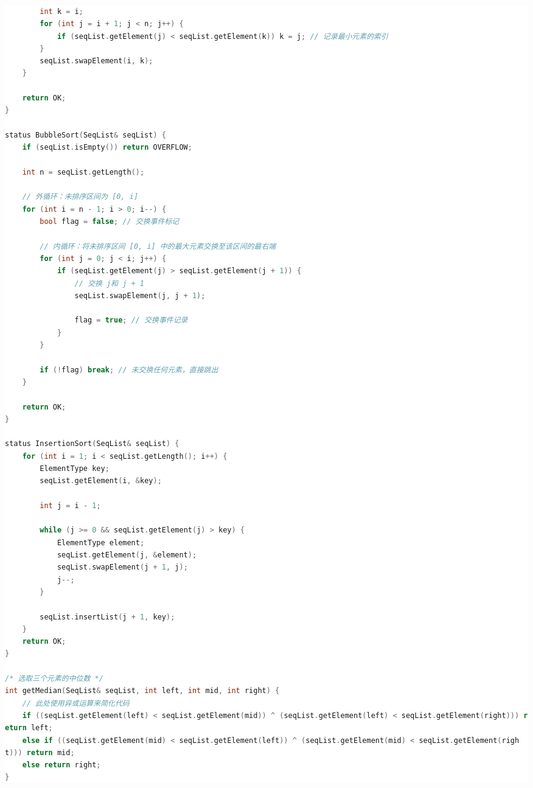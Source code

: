 ```C++
		int k = i;
		for (int j = i + 1; j < n; j++) {
			if (seqList.getElement(j) < seqList.getElement(k)) k = j; // 记录最小元素的索引
		}
		seqList.swapElement(i, k);
	}

	return OK;
}

status BubbleSort(SeqList& seqList) {
	if (seqList.isEmpty()) return OVERFLOW;

	int n = seqList.getLength();

	// 外循环：未排序区间为 [0, i]
	for (int i = n - 1; i > 0; i--) {
		bool flag = false; // 交换事件标记

		// 内循环：将未排序区间 [0, i] 中的最大元素交换至该区间的最右端
		for (int j = 0; j < i; j++) {
			if (seqList.getElement(j) > seqList.getElement(j + 1)) {
				// 交换 j和 j + 1
				seqList.swapElement(j, j + 1);

				flag = true; // 交换事件记录
			}
		}

		if (!flag) break; // 未交换任何元素，直接跳出
	}

	return OK;
}

status InsertionSort(SeqList& seqList) {
	for (int i = 1; i < seqList.getLength(); i++) {
		ElementType key;
		seqList.getElement(i, &key);

		int j = i - 1;

		while (j >= 0 && seqList.getElement(j) > key) {
			ElementType element;
			seqList.getElement(j, &element);
			seqList.swapElement(j + 1, j);
			j--;
		}

		seqList.insertList(j + 1, key);
	}
	return OK;
}

/* 选取三个元素的中位数 */
int getMedian(SeqList& seqList, int left, int mid, int right) {
	// 此处使用异或运算来简化代码
	if ((seqList.getElement(left) < seqList.getElement(mid)) ^ (seqList.getElement(left) < seqList.getElement(right))) return left;
	else if ((seqList.getElement(mid) < seqList.getElement(left)) ^ (seqList.getElement(mid) < seqList.getElement(right))) return mid;
	else return right;
}
```